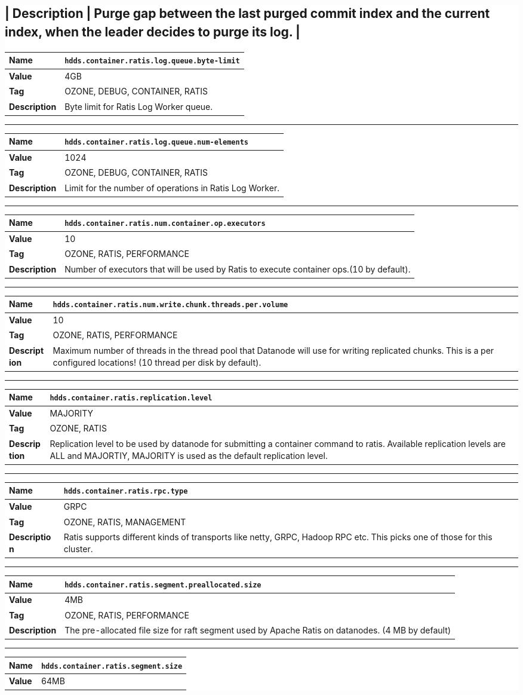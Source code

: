 | **Description** | Purge gap between the last purged commit index and the current index, when the leader decides to purge its log. |
--------------------------------------------------------------------------------
| **Name**        | `hdds.container.ratis.log.queue.byte-limit` |
|:----------------|:----------------------------|
| **Value**       | 4GB |
| **Tag**         | OZONE, DEBUG, CONTAINER, RATIS |
| **Description** | Byte limit for Ratis Log Worker queue. |
--------------------------------------------------------------------------------
| **Name**        | `hdds.container.ratis.log.queue.num-elements` |
|:----------------|:----------------------------|
| **Value**       | 1024 |
| **Tag**         | OZONE, DEBUG, CONTAINER, RATIS |
| **Description** | Limit for the number of operations in Ratis Log Worker. |
--------------------------------------------------------------------------------
| **Name**        | `hdds.container.ratis.num.container.op.executors` |
|:----------------|:----------------------------|
| **Value**       | 10 |
| **Tag**         | OZONE, RATIS, PERFORMANCE |
| **Description** | Number of executors that will be used by Ratis to execute container ops.(10 by default). |
--------------------------------------------------------------------------------
| **Name**        | `hdds.container.ratis.num.write.chunk.threads.per.volume` |
|:----------------|:----------------------------|
| **Value**       | 10 |
| **Tag**         | OZONE, RATIS, PERFORMANCE |
| **Description** | Maximum number of threads in the thread pool that Datanode will use for writing replicated chunks. This is a per configured locations! (10 thread per disk by default). |
--------------------------------------------------------------------------------
| **Name**        | `hdds.container.ratis.replication.level` |
|:----------------|:----------------------------|
| **Value**       | MAJORITY |
| **Tag**         | OZONE, RATIS |
| **Description** | Replication level to be used by datanode for submitting a container command to ratis. Available replication levels are ALL and MAJORTIY, MAJORITY is used as the default replication level. |
--------------------------------------------------------------------------------
| **Name**        | `hdds.container.ratis.rpc.type` |
|:----------------|:----------------------------|
| **Value**       | GRPC |
| **Tag**         | OZONE, RATIS, MANAGEMENT |
| **Description** | Ratis supports different kinds of transports like netty, GRPC, Hadoop RPC etc. This picks one of those for this cluster. |
--------------------------------------------------------------------------------
| **Name**        | `hdds.container.ratis.segment.preallocated.size` |
|:----------------|:----------------------------|
| **Value**       | 4MB |
| **Tag**         | OZONE, RATIS, PERFORMANCE |
| **Description** | The pre-allocated file size for raft segment used by Apache Ratis on datanodes. (4 MB by default) |
--------------------------------------------------------------------------------
| **Name**        | `hdds.container.ratis.segment.size` |
|:----------------|:----------------------------|
| **Value**       | 64MB |